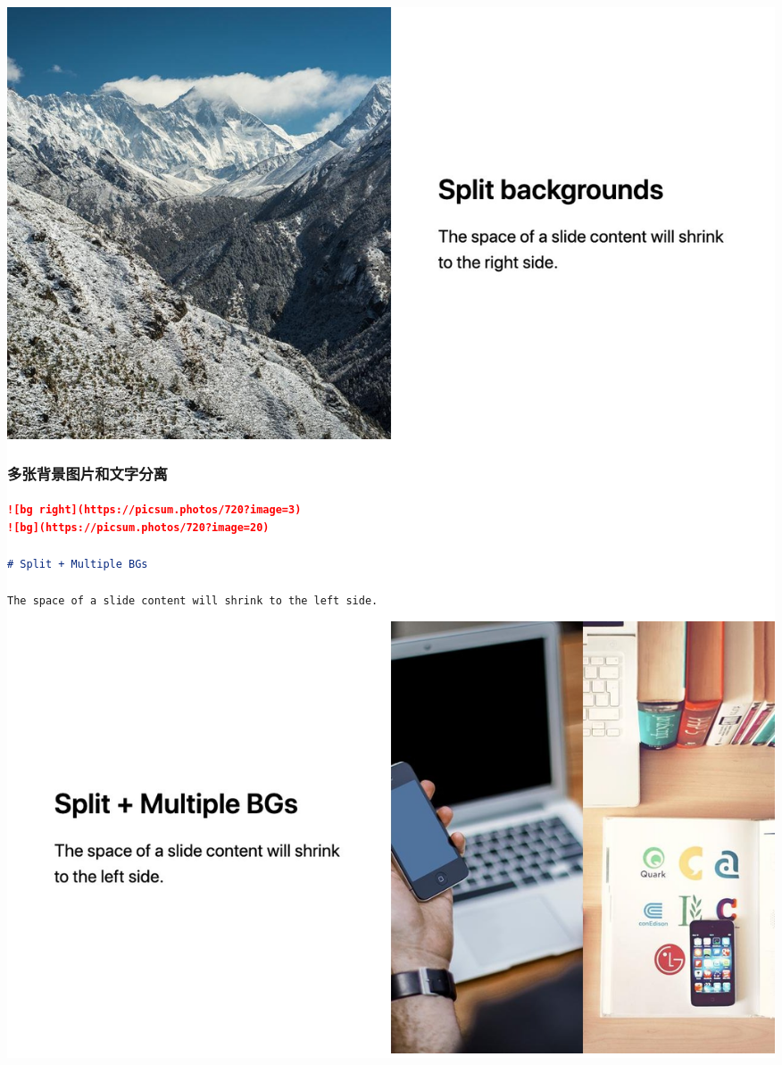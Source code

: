 ![1659625966449](image/marp/1659625966449.png)

### 多张背景图片和文字分离

```md
![bg right](https://picsum.photos/720?image=3)
![bg](https://picsum.photos/720?image=20)

# Split + Multiple BGs

The space of a slide content will shrink to the left side.
```

![1659625982583](image/marp/1659625982583.png)
